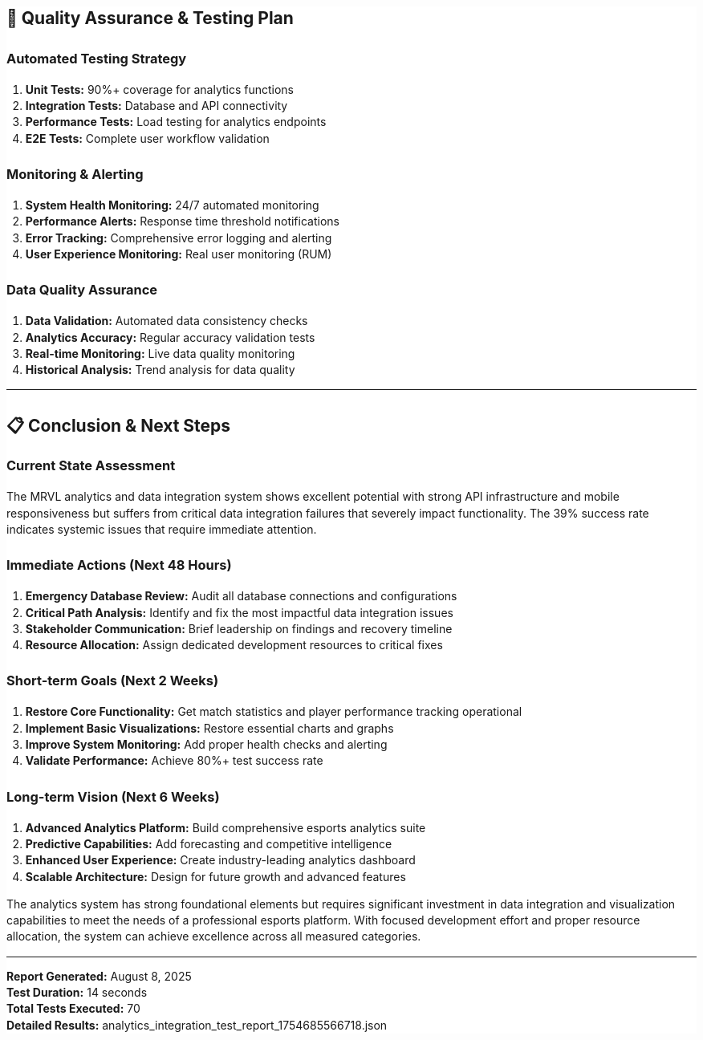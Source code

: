 
## 🎯 Quality Assurance & Testing Plan

### Automated Testing Strategy
1. **Unit Tests:** 90%+ coverage for analytics functions
2. **Integration Tests:** Database and API connectivity
3. **Performance Tests:** Load testing for analytics endpoints  
4. **E2E Tests:** Complete user workflow validation

### Monitoring & Alerting
1. **System Health Monitoring:** 24/7 automated monitoring
2. **Performance Alerts:** Response time threshold notifications
3. **Error Tracking:** Comprehensive error logging and alerting
4. **User Experience Monitoring:** Real user monitoring (RUM)

### Data Quality Assurance
1. **Data Validation:** Automated data consistency checks
2. **Analytics Accuracy:** Regular accuracy validation tests
3. **Real-time Monitoring:** Live data quality monitoring
4. **Historical Analysis:** Trend analysis for data quality

---

## 📋 Conclusion & Next Steps

### Current State Assessment
The MRVL analytics and data integration system shows excellent potential with strong API infrastructure and mobile responsiveness but suffers from critical data integration failures that severely impact functionality. The 39% success rate indicates systemic issues that require immediate attention.

### Immediate Actions (Next 48 Hours)
1. **Emergency Database Review:** Audit all database connections and configurations
2. **Critical Path Analysis:** Identify and fix the most impactful data integration issues  
3. **Stakeholder Communication:** Brief leadership on findings and recovery timeline
4. **Resource Allocation:** Assign dedicated development resources to critical fixes

### Short-term Goals (Next 2 Weeks)
1. **Restore Core Functionality:** Get match statistics and player performance tracking operational
2. **Implement Basic Visualizations:** Restore essential charts and graphs
3. **Improve System Monitoring:** Add proper health checks and alerting
4. **Validate Performance:** Achieve 80%+ test success rate

### Long-term Vision (Next 6 Weeks)
1. **Advanced Analytics Platform:** Build comprehensive esports analytics suite
2. **Predictive Capabilities:** Add forecasting and competitive intelligence
3. **Enhanced User Experience:** Create industry-leading analytics dashboard
4. **Scalable Architecture:** Design for future growth and advanced features

The analytics system has strong foundational elements but requires significant investment in data integration and visualization capabilities to meet the needs of a professional esports platform. With focused development effort and proper resource allocation, the system can achieve excellence across all measured categories.

---

**Report Generated:** August 8, 2025  
**Test Duration:** 14 seconds  
**Total Tests Executed:** 70  
**Detailed Results:** analytics_integration_test_report_1754685566718.json